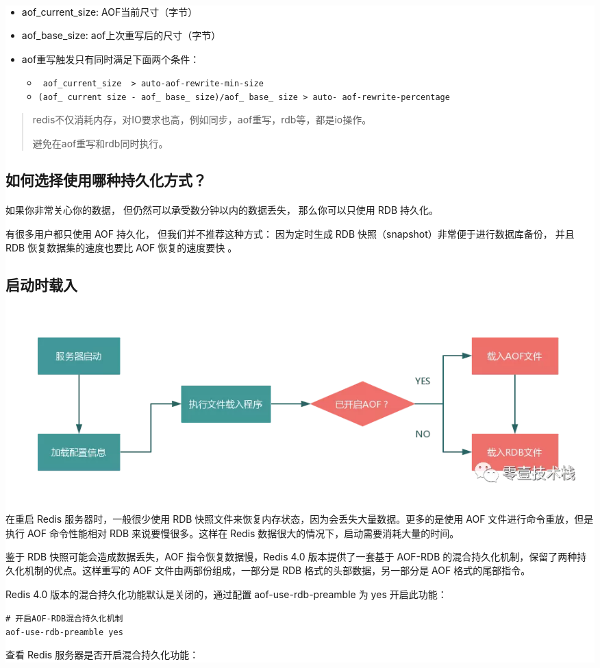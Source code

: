 * aof_current_size: AOF当前尺寸（字节）

* aof_base_size: aof上次重写后的尺寸（字节）

* aof重写触发只有同时满足下面两个条件：
  * ` aof_current_size  > auto-aof-rewrite-min-size ​`
  * `(aof_ current size - aof_ base_ size)/aof_ base_ size > auto-
    aof-rewrite-percentage`



> redis不仅消耗内存，对IO要求也高，例如同步，aof重写，rdb等，都是io操作。
>
> 避免在aof重写和rdb同时执行。

## 如何选择使用哪种持久化方式？



如果你非常关心你的数据， 但仍然可以承受数分钟以内的数据丢失， 那么你可以只使用 RDB 持久化。

有很多用户都只使用 AOF 持久化， 但我们并不推荐这种方式： 因为定时生成 RDB 快照（snapshot）非常便于进行数据库备份， 并且 RDB 恢复数据集的速度也要比 AOF 恢复的速度要快 。

## 启动时载入

![image-20211017102159163](redis%E6%8C%87%E5%8D%97/image-20211017102159163-16344373204473.png)

在重启 Redis 服务器时，一般很少使用 RDB 快照文件来恢复内存状态，因为会丢失大量数据。更多的是使用 AOF 文件进行命令重放，但是执行 AOF 命令性能相对 RDB 来说要慢很多。这样在 Redis 数据很大的情况下，启动需要消耗大量的时间。

鉴于 RDB 快照可能会造成数据丢失，AOF 指令恢复数据慢，Redis 4.0 版本提供了一套基于 AOF-RDB 的混合持久化机制，保留了两种持久化机制的优点。这样重写的 AOF 文件由两部份组成，一部分是 RDB 格式的头部数据，另一部分是 AOF 格式的尾部指令。

Redis 4.0 版本的混合持久化功能默认是关闭的，通过配置 aof-use-rdb-preamble 为 yes 开启此功能：

```shell
# 开启AOF-RDB混合持久化机制
aof-use-rdb-preamble yes
```

查看 Redis 服务器是否开启混合持久化功能：
